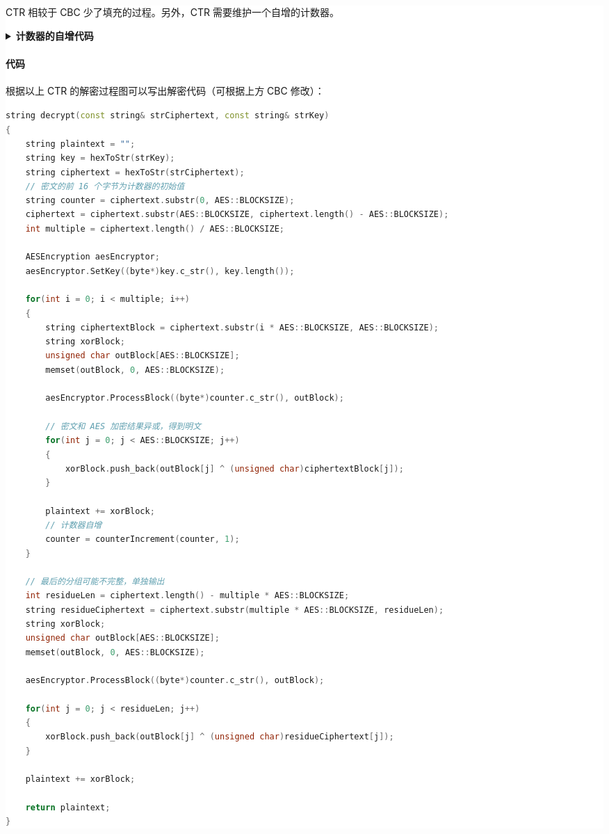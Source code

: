 CTR 相较于 CBC 少了填充的过程。另外，CTR 需要维护一个自增的计数器。

<details><summary style="font-weight: 600;">计数器的自增代码</summary></details>

#### 代码

根据以上 CTR 的解密过程图可以写出解密代码（可根据上方 CBC 修改）：

```cpp
string decrypt(const string& strCiphertext, const string& strKey)
{
    string plaintext = "";
    string key = hexToStr(strKey);
    string ciphertext = hexToStr(strCiphertext);
    // 密文的前 16 个字节为计数器的初始值
    string counter = ciphertext.substr(0, AES::BLOCKSIZE);
    ciphertext = ciphertext.substr(AES::BLOCKSIZE, ciphertext.length() - AES::BLOCKSIZE);
    int multiple = ciphertext.length() / AES::BLOCKSIZE;

    AESEncryption aesEncryptor;
    aesEncryptor.SetKey((byte*)key.c_str(), key.length());

    for(int i = 0; i < multiple; i++)
    {
        string ciphertextBlock = ciphertext.substr(i * AES::BLOCKSIZE, AES::BLOCKSIZE);
        string xorBlock;
        unsigned char outBlock[AES::BLOCKSIZE];
        memset(outBlock, 0, AES::BLOCKSIZE);

        aesEncryptor.ProcessBlock((byte*)counter.c_str(), outBlock);

        // 密文和 AES 加密结果异或，得到明文
        for(int j = 0; j < AES::BLOCKSIZE; j++)
        {
            xorBlock.push_back(outBlock[j] ^ (unsigned char)ciphertextBlock[j]);
        }

        plaintext += xorBlock;
        // 计数器自增
        counter = counterIncrement(counter, 1);
    }

    // 最后的分组可能不完整，单独输出
    int residueLen = ciphertext.length() - multiple * AES::BLOCKSIZE;
    string residueCiphertext = ciphertext.substr(multiple * AES::BLOCKSIZE, residueLen);
    string xorBlock;
    unsigned char outBlock[AES::BLOCKSIZE];
    memset(outBlock, 0, AES::BLOCKSIZE);

    aesEncryptor.ProcessBlock((byte*)counter.c_str(), outBlock);

    for(int j = 0; j < residueLen; j++)
    {
        xorBlock.push_back(outBlock[j] ^ (unsigned char)residueCiphertext[j]);
    }

    plaintext += xorBlock;

    return plaintext;
}
```
